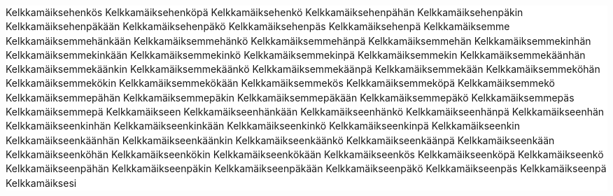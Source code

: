 Kelkkamäiksehenkös
Kelkkamäiksehenköpä
Kelkkamäiksehenkö
Kelkkamäiksehenpähän
Kelkkamäiksehenpäkin
Kelkkamäiksehenpäkään
Kelkkamäiksehenpäkö
Kelkkamäiksehenpäs
Kelkkamäiksehenpä
Kelkkamäiksemme
Kelkkamäiksemmehänkään
Kelkkamäiksemmehänkö
Kelkkamäiksemmehänpä
Kelkkamäiksemmehän
Kelkkamäiksemmekinhän
Kelkkamäiksemmekinkään
Kelkkamäiksemmekinkö
Kelkkamäiksemmekinpä
Kelkkamäiksemmekin
Kelkkamäiksemmekäänhän
Kelkkamäiksemmekäänkin
Kelkkamäiksemmekäänkö
Kelkkamäiksemmekäänpä
Kelkkamäiksemmekään
Kelkkamäiksemmeköhän
Kelkkamäiksemmekökin
Kelkkamäiksemmekökään
Kelkkamäiksemmekös
Kelkkamäiksemmeköpä
Kelkkamäiksemmekö
Kelkkamäiksemmepähän
Kelkkamäiksemmepäkin
Kelkkamäiksemmepäkään
Kelkkamäiksemmepäkö
Kelkkamäiksemmepäs
Kelkkamäiksemmepä
Kelkkamäikseen
Kelkkamäikseenhänkään
Kelkkamäikseenhänkö
Kelkkamäikseenhänpä
Kelkkamäikseenhän
Kelkkamäikseenkinhän
Kelkkamäikseenkinkään
Kelkkamäikseenkinkö
Kelkkamäikseenkinpä
Kelkkamäikseenkin
Kelkkamäikseenkäänhän
Kelkkamäikseenkäänkin
Kelkkamäikseenkäänkö
Kelkkamäikseenkäänpä
Kelkkamäikseenkään
Kelkkamäikseenköhän
Kelkkamäikseenkökin
Kelkkamäikseenkökään
Kelkkamäikseenkös
Kelkkamäikseenköpä
Kelkkamäikseenkö
Kelkkamäikseenpähän
Kelkkamäikseenpäkin
Kelkkamäikseenpäkään
Kelkkamäikseenpäkö
Kelkkamäikseenpäs
Kelkkamäikseenpä
Kelkkamäiksesi